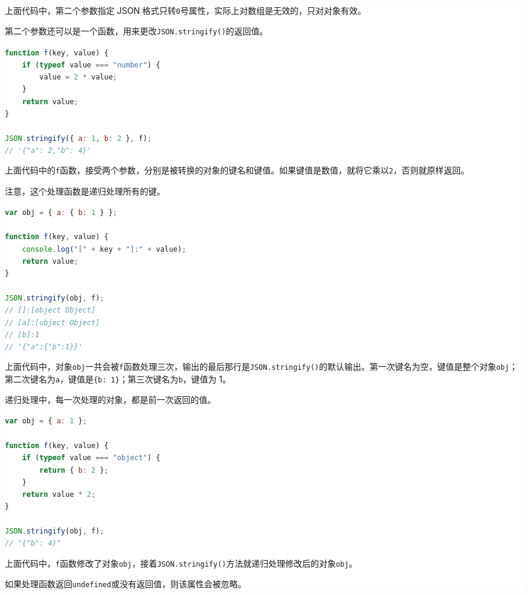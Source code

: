 上面代码中，第二个参数指定 JSON 格式只转`0`号属性，实际上对数组是无效的，只对对象有效。

第二个参数还可以是一个函数，用来更改`JSON.stringify()`的返回值。

```javascript
function f(key, value) {
    if (typeof value === "number") {
        value = 2 * value;
    }
    return value;
}

JSON.stringify({ a: 1, b: 2 }, f);
// '{"a": 2,"b": 4}'
```

上面代码中的`f`函数，接受两个参数，分别是被转换的对象的键名和键值。如果键值是数值，就将它乘以`2`，否则就原样返回。

注意，这个处理函数是递归处理所有的键。

```javascript
var obj = { a: { b: 1 } };

function f(key, value) {
    console.log("[" + key + "]:" + value);
    return value;
}

JSON.stringify(obj, f);
// []:[object Object]
// [a]:[object Object]
// [b]:1
// '{"a":{"b":1}}'
```

上面代码中，对象`obj`一共会被`f`函数处理三次，输出的最后那行是`JSON.stringify()`的默认输出。第一次键名为空，键值是整个对象`obj`；第二次键名为`a`，键值是`{b: 1}`；第三次键名为`b`，键值为 1。

递归处理中，每一次处理的对象，都是前一次返回的值。

```javascript
var obj = { a: 1 };

function f(key, value) {
    if (typeof value === "object") {
        return { b: 2 };
    }
    return value * 2;
}

JSON.stringify(obj, f);
// "{"b": 4}"
```

上面代码中，`f`函数修改了对象`obj`，接着`JSON.stringify()`方法就递归处理修改后的对象`obj`。

如果处理函数返回`undefined`或没有返回值，则该属性会被忽略。
